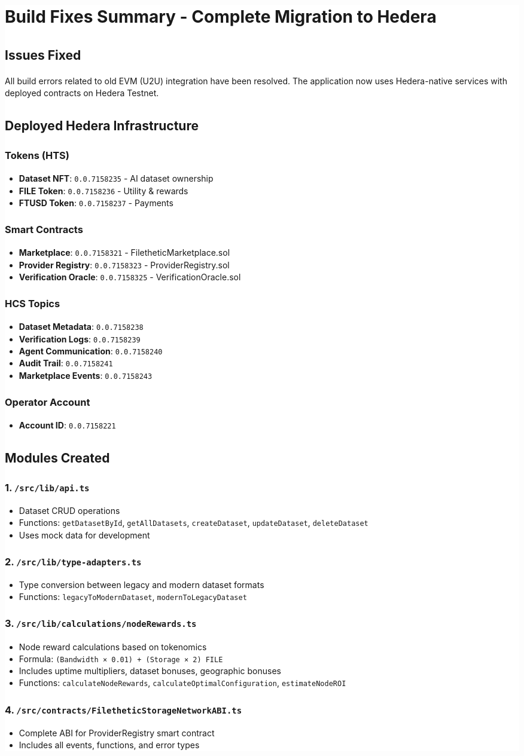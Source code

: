 # Build Fixes Summary - Complete Migration to Hedera

## Issues Fixed

All build errors related to old EVM (U2U) integration have been resolved. The application now uses Hedera-native services with deployed contracts on Hedera Testnet.

## Deployed Hedera Infrastructure

### Tokens (HTS)
- **Dataset NFT**: `0.0.7158235` - AI dataset ownership
- **FILE Token**: `0.0.7158236` - Utility & rewards
- **FTUSD Token**: `0.0.7158237` - Payments

### Smart Contracts
- **Marketplace**: `0.0.7158321` - FiletheticMarketplace.sol
- **Provider Registry**: `0.0.7158323` - ProviderRegistry.sol
- **Verification Oracle**: `0.0.7158325` - VerificationOracle.sol

### HCS Topics
- **Dataset Metadata**: `0.0.7158238`
- **Verification Logs**: `0.0.7158239`
- **Agent Communication**: `0.0.7158240`
- **Audit Trail**: `0.0.7158241`
- **Marketplace Events**: `0.0.7158243`

### Operator Account
- **Account ID**: `0.0.7158221`

## Modules Created

### 1. `/src/lib/api.ts`
- Dataset CRUD operations
- Functions: `getDatasetById`, `getAllDatasets`, `createDataset`, `updateDataset`, `deleteDataset`
- Uses mock data for development

### 2. `/src/lib/type-adapters.ts`
- Type conversion between legacy and modern dataset formats
- Functions: `legacyToModernDataset`, `modernToLegacyDataset`

### 3. `/src/lib/calculations/nodeRewards.ts`
- Node reward calculations based on tokenomics
- Formula: `(Bandwidth × 0.01) + (Storage × 2) FILE`
- Includes uptime multipliers, dataset bonuses, geographic bonuses
- Functions: `calculateNodeRewards`, `calculateOptimalConfiguration`, `estimateNodeROI`

### 4. `/src/contracts/FiletheticStorageNetworkABI.ts`
- Complete ABI for ProviderRegistry smart contract
- Includes all events, functions, and error types
